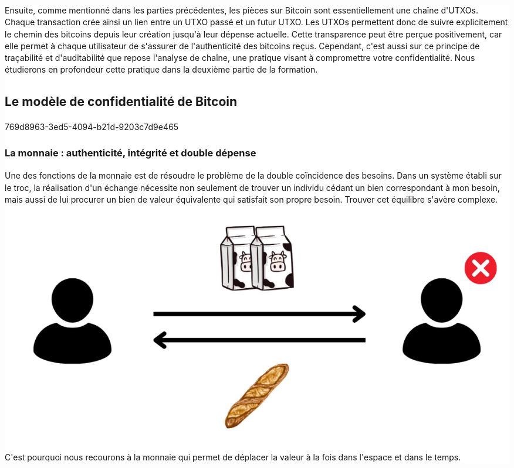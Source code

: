 Ensuite, comme mentionné dans les parties précédentes, les pièces sur Bitcoin sont essentiellement une chaîne d'UTXOs. Chaque transaction crée ainsi un lien entre un UTXO passé et un futur UTXO. Les UTXOs permettent donc de suivre explicitement le chemin des bitcoins depuis leur création jusqu'à leur dépense actuelle. Cette transparence peut être perçue positivement, car elle permet à chaque utilisateur de s'assurer de l'authenticité des bitcoins reçus. Cependant, c'est aussi sur ce principe de traçabilité et d'auditabilité que repose l'analyse de chaîne, une pratique visant à compromettre votre confidentialité. Nous étudierons en profondeur cette pratique dans la deuxième partie de la formation.

## Le modèle de confidentialité de Bitcoin
<chapterId>769d8963-3ed5-4094-b21d-9203c7d9e465</chapterId>

### La monnaie : authenticité, intégrité et double dépense

Une des fonctions de la monnaie est de résoudre le problème de la double coïncidence des besoins. Dans un système établi sur le troc, la réalisation d'un échange nécessite non seulement de trouver un individu cédant un bien correspondant à mon besoin, mais aussi de lui procurer un bien de valeur équivalente qui satisfait son propre besoin. Trouver cet équilibre s'avère complexe. 

![BTC204](assets/notext/23/1.webp)

C'est pourquoi nous recourons à la monnaie qui permet de déplacer la valeur à la fois dans l'espace et dans le temps.
